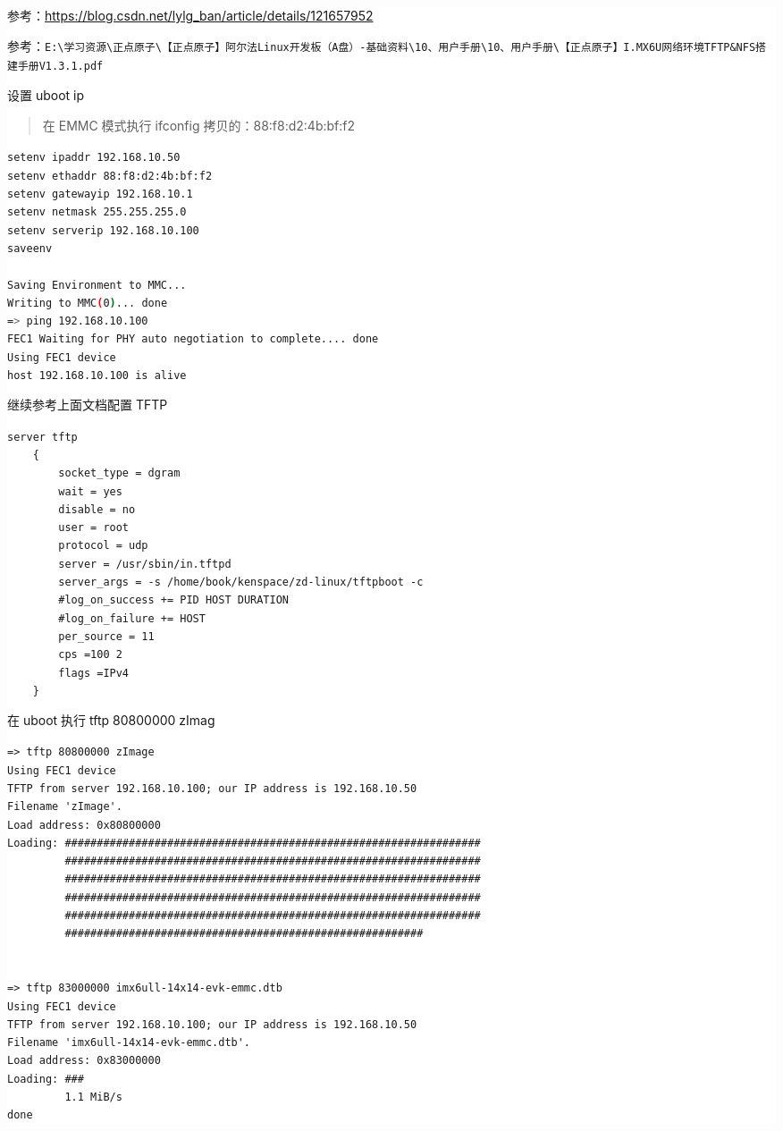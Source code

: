 参考：https://blog.csdn.net/lylg_ban/article/details/121657952

参考：`E:\学习资源\正点原子\【正点原子】阿尔法Linux开发板（A盘）-基础资料\10、用户手册\10、用户手册\【正点原子】I.MX6U网络环境TFTP&NFS搭建手册V1.3.1.pdf`


设置 uboot ip

> 在 EMMC 模式执行 ifconfig 拷贝的：88:f8:d2:4b:bf:f2

```sh
setenv ipaddr 192.168.10.50
setenv ethaddr 88:f8:d2:4b:bf:f2
setenv gatewayip 192.168.10.1
setenv netmask 255.255.255.0
setenv serverip 192.168.10.100
saveenv

Saving Environment to MMC...
Writing to MMC(0)... done
=> ping 192.168.10.100
FEC1 Waiting for PHY auto negotiation to complete.... done
Using FEC1 device
host 192.168.10.100 is alive
```

继续参考上面文档配置 TFTP

```
server tftp
    {
        socket_type = dgram
        wait = yes
        disable = no
        user = root
        protocol = udp
        server = /usr/sbin/in.tftpd
        server_args = -s /home/book/kenspace/zd-linux/tftpboot -c
        #log_on_success += PID HOST DURATION
        #log_on_failure += HOST
        per_source = 11
        cps =100 2
        flags =IPv4
    }
```

在 uboot 执行 tftp 80800000 zImag

```
=> tftp 80800000 zImage
Using FEC1 device
TFTP from server 192.168.10.100; our IP address is 192.168.10.50
Filename 'zImage'.
Load address: 0x80800000
Loading: #################################################################
         #################################################################
         #################################################################
         #################################################################
         #################################################################
         ########################################################


=> tftp 83000000 imx6ull-14x14-evk-emmc.dtb
Using FEC1 device
TFTP from server 192.168.10.100; our IP address is 192.168.10.50
Filename 'imx6ull-14x14-evk-emmc.dtb'.
Load address: 0x83000000
Loading: ###
         1.1 MiB/s
done
```